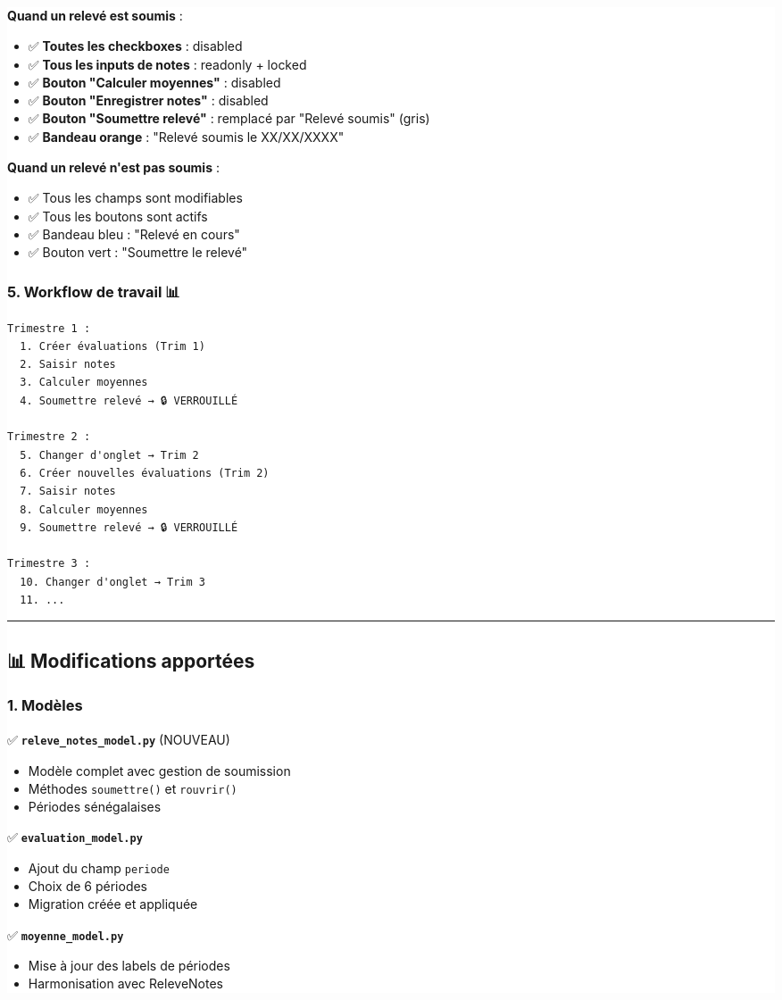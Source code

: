 **Quand un relevé est soumis** :
- ✅ **Toutes les checkboxes** : disabled
- ✅ **Tous les inputs de notes** : readonly + locked
- ✅ **Bouton "Calculer moyennes"** : disabled
- ✅ **Bouton "Enregistrer notes"** : disabled
- ✅ **Bouton "Soumettre relevé"** : remplacé par "Relevé soumis" (gris)
- ✅ **Bandeau orange** : "Relevé soumis le XX/XX/XXXX"

**Quand un relevé n'est pas soumis** :
- ✅ Tous les champs sont modifiables
- ✅ Tous les boutons sont actifs
- ✅ Bandeau bleu : "Relevé en cours"
- ✅ Bouton vert : "Soumettre le relevé"

### 5. **Workflow de travail** 📊

```
Trimestre 1 :
  1. Créer évaluations (Trim 1)
  2. Saisir notes
  3. Calculer moyennes
  4. Soumettre relevé → 🔒 VERROUILLÉ

Trimestre 2 :
  5. Changer d'onglet → Trim 2
  6. Créer nouvelles évaluations (Trim 2)
  7. Saisir notes
  8. Calculer moyennes
  9. Soumettre relevé → 🔒 VERROUILLÉ

Trimestre 3 :
  10. Changer d'onglet → Trim 3
  11. ...
```

---

## 📊 Modifications apportées

### 1. Modèles

✅ **`releve_notes_model.py`** (NOUVEAU)
- Modèle complet avec gestion de soumission
- Méthodes `soumettre()` et `rouvrir()`
- Périodes sénégalaises

✅ **`evaluation_model.py`**
- Ajout du champ `periode`
- Choix de 6 périodes
- Migration créée et appliquée

✅ **`moyenne_model.py`**
- Mise à jour des labels de périodes
- Harmonisation avec ReleveNotes
